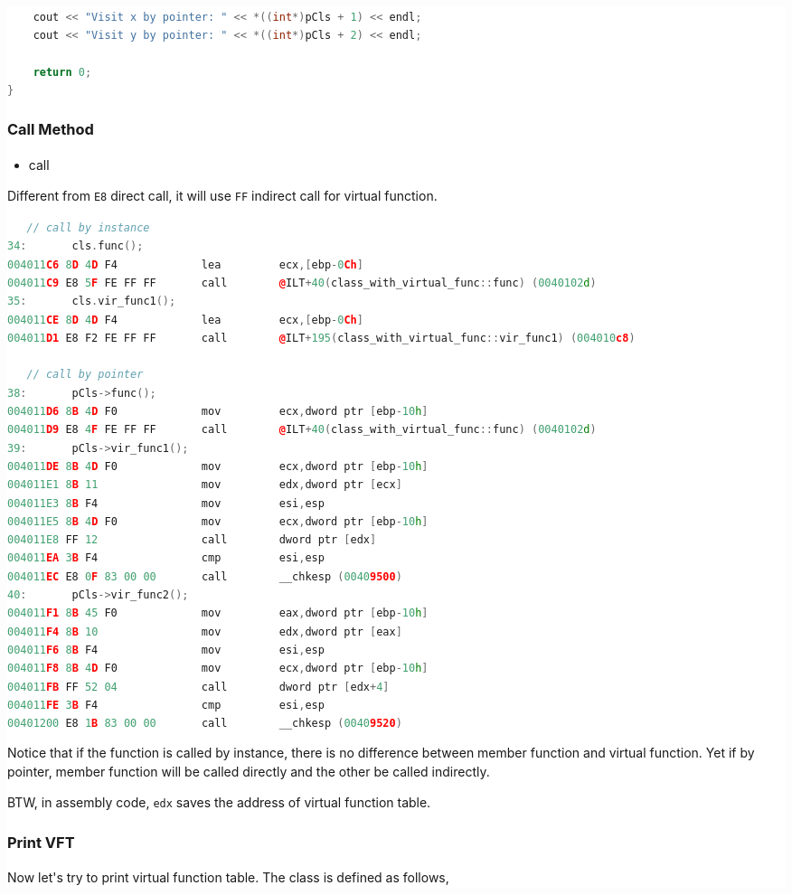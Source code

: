 ```c++
	cout << "Visit x by pointer: " << *((int*)pCls + 1) << endl;
	cout << "Visit y by pointer: " << *((int*)pCls + 2) << endl;

	return 0;
}
```

### Call Method

- call

Different from `E8` direct call, it will use `FF` indirect call for virtual function.

```c++
   // call by instance
34:       cls.func();
004011C6 8D 4D F4             lea         ecx,[ebp-0Ch]
004011C9 E8 5F FE FF FF       call        @ILT+40(class_with_virtual_func::func) (0040102d)
35:       cls.vir_func1();
004011CE 8D 4D F4             lea         ecx,[ebp-0Ch]
004011D1 E8 F2 FE FF FF       call        @ILT+195(class_with_virtual_func::vir_func1) (004010c8)

   // call by pointer
38:       pCls->func();
004011D6 8B 4D F0             mov         ecx,dword ptr [ebp-10h]
004011D9 E8 4F FE FF FF       call        @ILT+40(class_with_virtual_func::func) (0040102d)
39:       pCls->vir_func1();
004011DE 8B 4D F0             mov         ecx,dword ptr [ebp-10h]
004011E1 8B 11                mov         edx,dword ptr [ecx]
004011E3 8B F4                mov         esi,esp
004011E5 8B 4D F0             mov         ecx,dword ptr [ebp-10h]
004011E8 FF 12                call        dword ptr [edx]
004011EA 3B F4                cmp         esi,esp
004011EC E8 0F 83 00 00       call        __chkesp (00409500)
40:       pCls->vir_func2();
004011F1 8B 45 F0             mov         eax,dword ptr [ebp-10h]
004011F4 8B 10                mov         edx,dword ptr [eax]
004011F6 8B F4                mov         esi,esp
004011F8 8B 4D F0             mov         ecx,dword ptr [ebp-10h]
004011FB FF 52 04             call        dword ptr [edx+4]
004011FE 3B F4                cmp         esi,esp
00401200 E8 1B 83 00 00       call        __chkesp (00409520)
```

Notice that if the function is called by instance, there is no difference between member function and virtual function. Yet if by pointer, member function will be called directly and the other be called indirectly.

BTW, in assembly code, `edx` saves the address of virtual function table.

### Print VFT

Now let's try to print virtual function table. The class is defined as follows,
